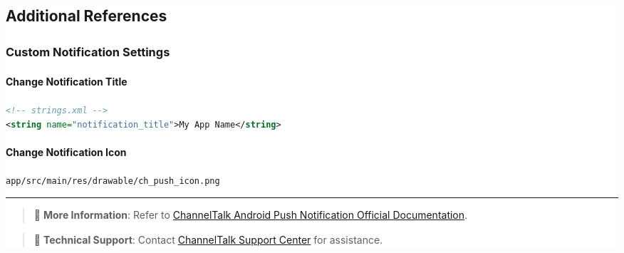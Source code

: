 ## Additional References

### Custom Notification Settings

#### Change Notification Title
```xml
<!-- strings.xml -->
<string name="notification_title">My App Name</string>
```

#### Change Notification Icon
```
app/src/main/res/drawable/ch_push_icon.png
```

---

> 📖 **More Information**: Refer to [ChannelTalk Android Push Notification Official Documentation](https://developers.channel.io/docs/android-push-notification).

> 🔧 **Technical Support**: Contact [ChannelTalk Support Center](https://channel.io) for assistance.
